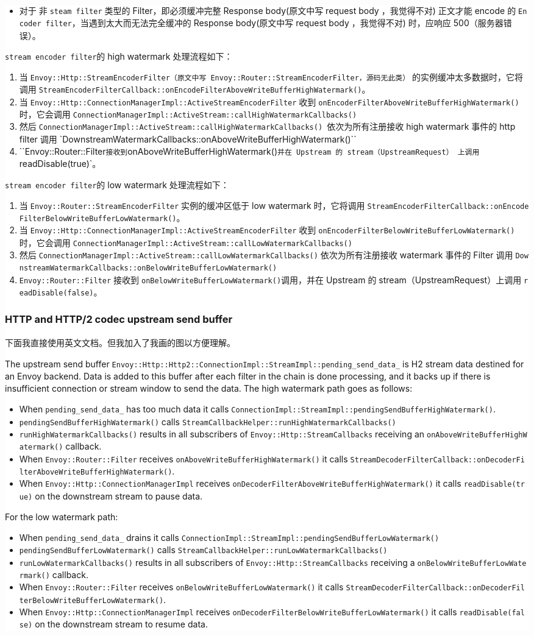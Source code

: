 
- 对于 非 `steam filter` 类型的 Filter，即必须缓冲完整  Response body(原文中写 request body ，我觉得不对) 正文才能 encode 的 `Encoder filter`，当遇到太大而无法完全缓冲的 Response body(原文中写 request body ，我觉得不对) 时，应响应 500（服务器错误）。



`stream encoder filter`的 high watermark 处理流程如下：

1. 当 `Envoy::Http::StreamEncoderFilter（原文中写 Envoy::Router::StreamEncoderFilter，源码无此类）` 的实例缓冲太多数据时，它将调用 `StreamEncoderFilterCallback::onEncodeFilterAboveWriteBufferHighWatermark()`。
2. 当 `Envoy::Http::ConnectionManagerImpl::ActiveStreamEncoderFilter` 收到 `onEncoderFilterAboveWriteBufferHighWatermark()` 时，它会调用 `ConnectionManagerImpl::ActiveStream::callHighWatermarkCallbacks()`
3. 然后 `ConnectionManagerImpl::ActiveStream::callHighWatermarkCallbacks() `依次为所有注册接收 high watermark 事件的 http filter 调用 `DownstreamWatermarkCallbacks::onAboveWriteBufferHighWatermark()``
4. ``Envoy::Router::Filter` 接收到 `onAboveWriteBufferHighWatermark()` 并在 Upstream 的 stream（UpstreamRequest） 上调用 `readDisable(true)`。



`stream encoder filter`的 low watermark 处理流程如下：

1. 当 `Envoy::Router::StreamEncoderFilter` 实例的缓冲区低于  low watermark 时，它将调用 `StreamEncoderFilterCallback::onEncodeFilterBelowWriteBufferLowWatermark()`。
2. 当 `Envoy::Http::ConnectionManagerImpl::ActiveStreamEncoderFilter` 收到 `onEncoderFilterBelowWriteBufferLowWatermark()` 时，它会调用 `ConnectionManagerImpl::ActiveStream::callLowWatermarkCallbacks()`
3. 然后 `ConnectionManagerImpl::ActiveStream::callLowWatermarkCallbacks()` 依次为所有注册接收 watermark 事件的 Filter 调用 `DownstreamWatermarkCallbacks::onBelowWriteBufferLowWatermark()`
4. `Envoy::Router::Filter` 接收到 `onBelowWriteBufferLowWatermark()`调用，并在 Upstream 的 stream（UpstreamRequest）上调用 `readDisable(false)`。



### HTTP and HTTP/2 codec upstream send buffer

下面我直接使用英文文档。但我加入了我画的图以方便理解。



The upstream send buffer `Envoy::Http::Http2::ConnectionImpl::StreamImpl::pending_send_data_` is H2 stream data destined for an Envoy backend. Data is added to this buffer after each filter in the chain is done processing, and it backs up if there is insufficient connection or stream window to send the data. The high watermark path goes as follows:

- When `pending_send_data_` has too much data it calls `ConnectionImpl::StreamImpl::pendingSendBufferHighWatermark()`.
- `pendingSendBufferHighWatermark()` calls `StreamCallbackHelper::runHighWatermarkCallbacks()`
- `runHighWatermarkCallbacks()` results in all subscribers of `Envoy::Http::StreamCallbacks` receiving an `onAboveWriteBufferHighWatermark()` callback.
- When `Envoy::Router::Filter` receives `onAboveWriteBufferHighWatermark()` it calls `StreamDecoderFilterCallback::onDecoderFilterAboveWriteBufferHighWatermark()`.
- When `Envoy::Http::ConnectionManagerImpl` receives `onDecoderFilterAboveWriteBufferHighWatermark()` it calls `readDisable(true)` on the downstream stream to pause data.

For the low watermark path:

- When `pending_send_data_` drains it calls `ConnectionImpl::StreamImpl::pendingSendBufferLowWatermark()`
- `pendingSendBufferLowWatermark()` calls `StreamCallbackHelper::runLowWatermarkCallbacks()`
- `runLowWatermarkCallbacks()` results in all subscribers of `Envoy::Http::StreamCallbacks` receiving a `onBelowWriteBufferLowWatermark()` callback.
- When `Envoy::Router::Filter` receives `onBelowWriteBufferLowWatermark()` it calls `StreamDecoderFilterCallback::onDecoderFilterBelowWriteBufferLowWatermark()`.
- When `Envoy::Http::ConnectionManagerImpl` receives `onDecoderFilterBelowWriteBufferLowWatermark()` it calls `readDisable(false)` on the downstream stream to resume data.
